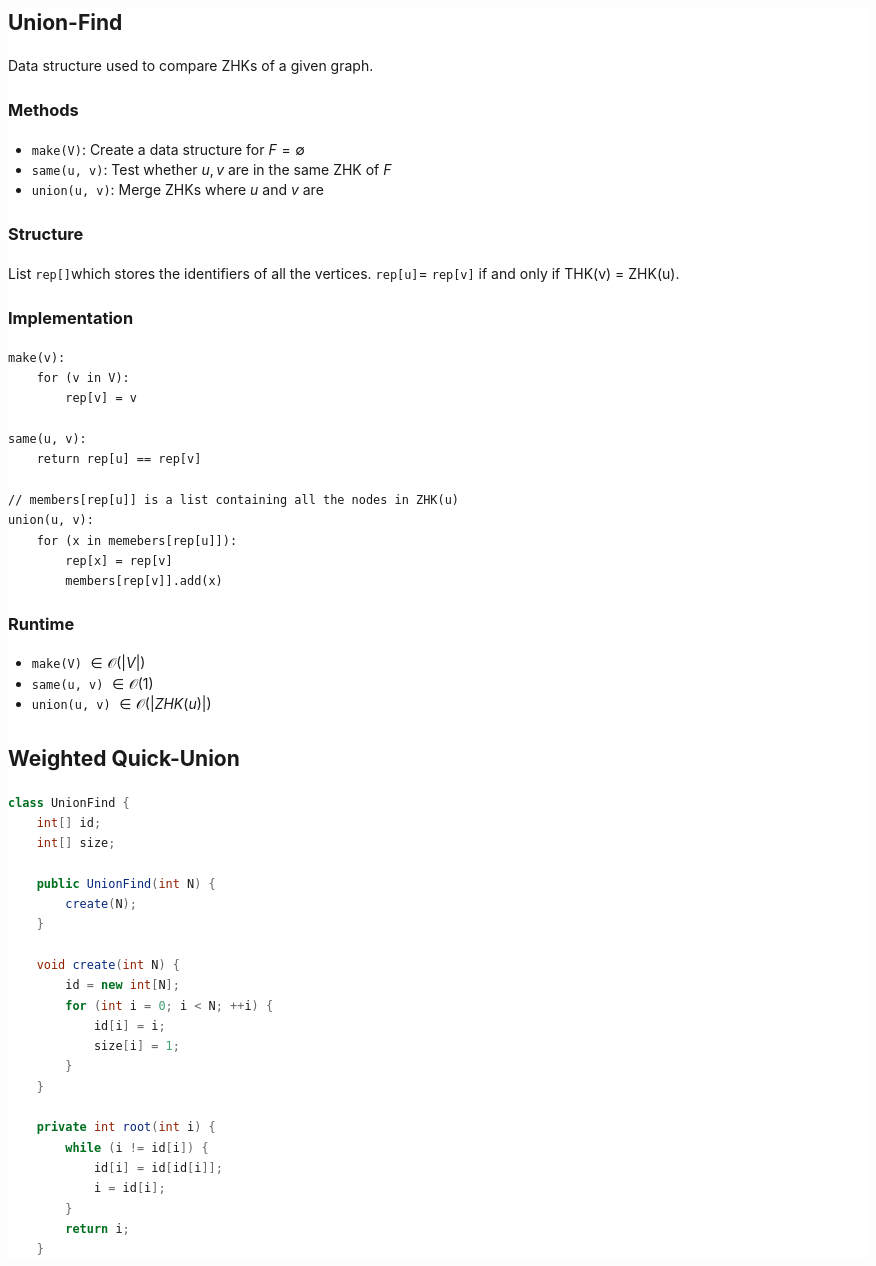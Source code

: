 ## Union-Find

Data structure used to compare ZHKs of a given graph.

### Methods

- `make(V)`: Create a data structure for $F = \emptyset$
- `same(u, v)`: Test whether $u, v$ are in the same ZHK of $F$
- `union(u, v)`: Merge ZHKs where $u$ and $v$ are

### Structure

List `rep[]`which stores the identifiers of all the vertices. `rep[u]`= `rep[v]` if and only if THK(v) = ZHK(u).

### Implementation

```pseudocode
make(v):
	for (v in V):
		rep[v] = v
		
same(u, v):
	return rep[u] == rep[v]

// members[rep[u]] is a list containing all the nodes in ZHK(u)
union(u, v):
	for (x in memebers[rep[u]]):
		rep[x] = rep[v]
		members[rep[v]].add(x)
```

### Runtime

- `make(V)` $\in \mathcal{O}(|V|)$
- `same(u, v)` $\in \mathcal{O}(1)$
- `union(u, v)` $\in \mathcal{O}(|ZHK(u)|)$

## Weighted Quick-Union

```java
class UnionFind {
    int[] id;
    int[] size;
        
    public UnionFind(int N) {
        create(N);
    }
    
    void create(int N) {
        id = new int[N];
        for (int i = 0; i < N; ++i) {
            id[i] = i;
            size[i] = 1;
        }
    }
    
    private int root(int i) {
        while (i != id[i]) {
            id[i] = id[id[i]];
            i = id[i];
        }
        return i;
    }
```